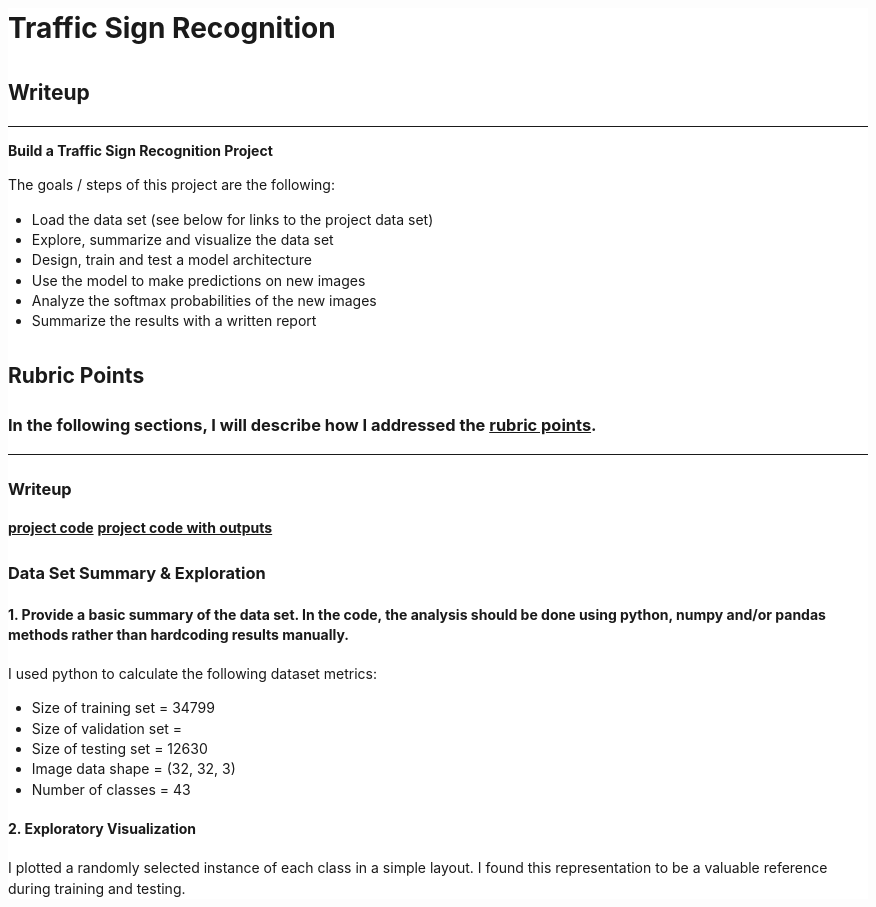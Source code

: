 # **Traffic Sign Recognition**

## Writeup

---

**Build a Traffic Sign Recognition Project**

The goals / steps of this project are the following:
* Load the data set (see below for links to the project data set)
* Explore, summarize and visualize the data set
* Design, train and test a model architecture
* Use the model to make predictions on new images
* Analyze the softmax probabilities of the new images
* Summarize the results with a written report


[//]: # (Image References)

[image1]: ./examples/class_example.png "Class Examples"
[image2]: ./examples/training_sample_bar.png "Training Samples"
[image3]: ./examples/validation_sample_bar.png "Validation Samples"
[image4]: ./examples/test_sample_bar.png "Testing Samples"
[image5]: ./examples/images_from_web.png "Web Images"
[image6]: ./examples/softmax_test.png "Softmax"

## Rubric Points
### In the following sections, I will describe how I addressed the [rubric points](https://review.udacity.com/#!/rubrics/481/view).  

---
### Writeup

**[project code](https://github.com/udacity/CarND-Traffic-Sign-Classifier-Project/blob/master/Traffic_Sign_Classifier.ipynb)**
**[project code with outputs](https://github.com/udacity/CarND-Traffic-Sign-Classifier-Project/blob/master/Traffic_Sign_Classifier.ipynb)**


### Data Set Summary & Exploration

#### 1. Provide a basic summary of the data set. In the code, the analysis should be done using python, numpy and/or pandas methods rather than hardcoding results manually.

I used python to calculate the following dataset metrics:

* Size of training set = 34799
* Size of validation set =
* Size of testing set = 12630
* Image data shape = (32, 32, 3)
* Number of classes = 43

#### 2. Exploratory Visualization

I plotted a randomly selected instance of each class in a simple layout. I found this representation to be a valuable reference during training and testing.
